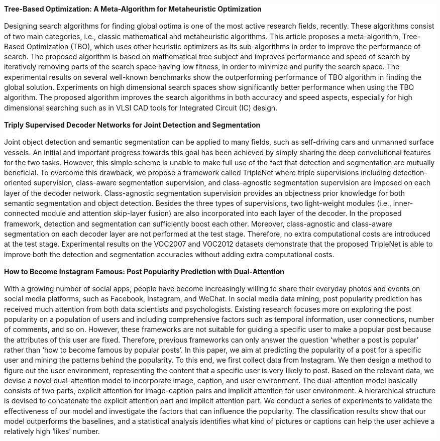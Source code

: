 **Tree-Based Optimization: A Meta-Algorithm for Metaheuristic Optimization**

Designing search algorithms for finding global optima is one of the most active research fields, recently. These algorithms consist of two main categories, i.e., classic mathematical and metaheuristic algorithms. This article proposes a meta-algorithm, Tree-Based Optimization (TBO), which uses other heuristic optimizers as its sub-algorithms in order to improve the performance of search. The proposed algorithm is based on mathematical tree subject and improves performance and speed of search by iteratively removing parts of the search space having low fitness, in order to minimize and purify the search space. The experimental results on several well-known benchmarks show the outperforming performance of TBO algorithm in finding the global solution. Experiments on high dimensional search spaces show significantly better performance when using the TBO algorithm. The proposed algorithm improves the search algorithms in both accuracy and speed aspects, especially for high dimensional searching such as in VLSI CAD tools for Integrated Circuit (IC) design.

**Triply Supervised Decoder Networks for Joint Detection and Segmentation**

Joint object detection and semantic segmentation can be applied to many fields, such as self-driving cars and unmanned surface vessels. An initial and important progress towards this goal has been achieved by simply sharing the deep convolutional features for the two tasks. However, this simple scheme is unable to make full use of the fact that detection and segmentation are mutually beneficial. To overcome this drawback, we propose a framework called TripleNet where triple supervisions including detection-oriented supervision, class-aware segmentation supervision, and class-agnostic segmentation supervision are imposed on each layer of the decoder network. Class-agnostic segmentation supervision provides an objectness prior knowledge for both semantic segmentation and object detection. Besides the three types of supervisions, two light-weight modules (i.e., inner-connected module and attention skip-layer fusion) are also incorporated into each layer of the decoder. In the proposed framework, detection and segmentation can sufficiently boost each other. Moreover, class-agnostic and class-aware segmentation on each decoder layer are not performed at the test stage. Therefore, no extra computational costs are introduced at the test stage. Experimental results on the VOC2007 and VOC2012 datasets demonstrate that the proposed TripleNet is able to improve both the detection and segmentation accuracies without adding extra computational costs.

**How to Become Instagram Famous: Post Popularity Prediction with Dual-Attention**

With a growing number of social apps, people have become increasingly willing to share their everyday photos and events on social media platforms, such as Facebook, Instagram, and WeChat. In social media data mining, post popularity prediction has received much attention from both data scientists and psychologists. Existing research focuses more on exploring the post popularity on a population of users and including comprehensive factors such as temporal information, user connections, number of comments, and so on. However, these frameworks are not suitable for guiding a specific user to make a popular post because the attributes of this user are fixed. Therefore, previous frameworks can only answer the question ‘whether a post is popular’ rather than ‘how to become famous by popular posts’. In this paper, we aim at predicting the popularity of a post for a specific user and mining the patterns behind the popularity. To this end, we first collect data from Instagram. We then design a method to figure out the user environment, representing the content that a specific user is very likely to post. Based on the relevant data, we devise a novel dual-attention model to incorporate image, caption, and user environment. The dual-attention model basically consists of two parts, explicit attention for image-caption pairs and implicit attention for user environment. A hierarchical structure is devised to concatenate the explicit attention part and implicit attention part. We conduct a series of experiments to validate the effectiveness of our model and investigate the factors that can influence the popularity. The classification results show that our model outperforms the baselines, and a statistical analysis identifies what kind of pictures or captions can help the user achieve a relatively high ‘likes’ number.
